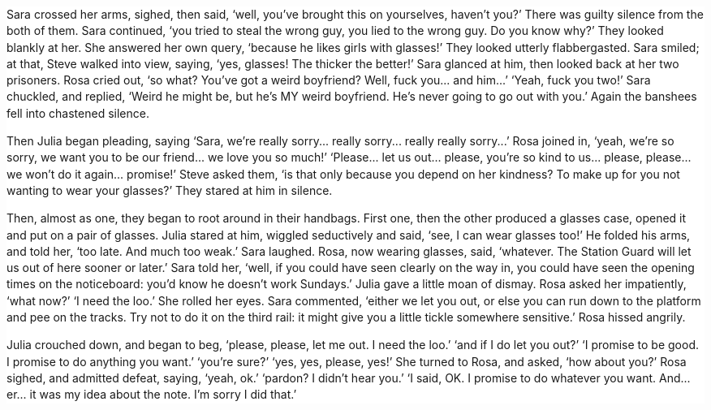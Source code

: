 Sara crossed her arms, sighed, then said,
‘well, you’ve brought this on yourselves, haven’t you?’
There was guilty silence from the both of them. Sara continued,
‘you tried to steal the wrong guy, you lied to the wrong guy. Do you know why?’
They looked blankly at her. She answered her own query,
‘because he likes girls with glasses!’
They looked utterly flabbergasted. Sara smiled; at that, Steve walked into view, saying,
‘yes, glasses! The thicker the better!’
Sara glanced at him, then looked back at her two prisoners. Rosa cried out,
‘so what? You’ve got a weird boyfriend? Well, fuck you... and him...’
‘Yeah, fuck you two!’
Sara chuckled, and replied,
‘Weird he might be, but he’s MY weird boyfriend. He’s never going to go out with you.’
Again the banshees fell into chastened silence.

Then Julia began pleading, saying
‘Sara, we’re really sorry... really sorry... really really sorry...’
Rosa joined in,
‘yeah, we’re so sorry, we want you to be our friend... we love you so much!’
‘Please... let us out... please, you’re so kind to us... please, please... we won’t do it again... promise!’
Steve asked them,
‘is that only because you depend on her kindness? To make up for you not wanting to wear your glasses?’
They stared at him in silence. 

Then, almost as one, they began to root around in their handbags. First one, then the other produced a glasses case, opened it and put on a pair of glasses. Julia stared at him, wiggled seductively and said,
‘see, I can wear glasses too!’
He folded his arms, and told her,
‘too late. And much too weak.’
Sara laughed. Rosa, now wearing glasses, said,
‘whatever. The Station Guard will let us out of here sooner or later.’
Sara told her,
‘well, if you could have seen clearly on the way in, you could have seen the opening times on the noticeboard: you’d know he doesn’t work Sundays.’
Julia gave a little moan of dismay. Rosa asked her impatiently,
‘what now?’
‘I need the loo.’
She rolled her eyes. Sara commented,
‘either we let you out, or else you can run down to the platform and pee on the tracks. Try not to do it on the third rail: it might give you a little tickle somewhere sensitive.’
Rosa hissed angrily. 

Julia crouched down, and began to beg,
‘please, please, let me out. I need the loo.’
‘and if I do let you out?’
‘I promise to be good. I promise to do anything you want.’
‘you’re sure?’
‘yes, yes, please, yes!’
She turned to Rosa, and asked,
‘how about you?’
Rosa sighed, and admitted defeat, saying,
‘yeah, ok.’
‘pardon? I didn’t hear you.’
‘I said, OK. I promise to do whatever you want. And... er... it was my idea about the note. I’m sorry I did that.’
